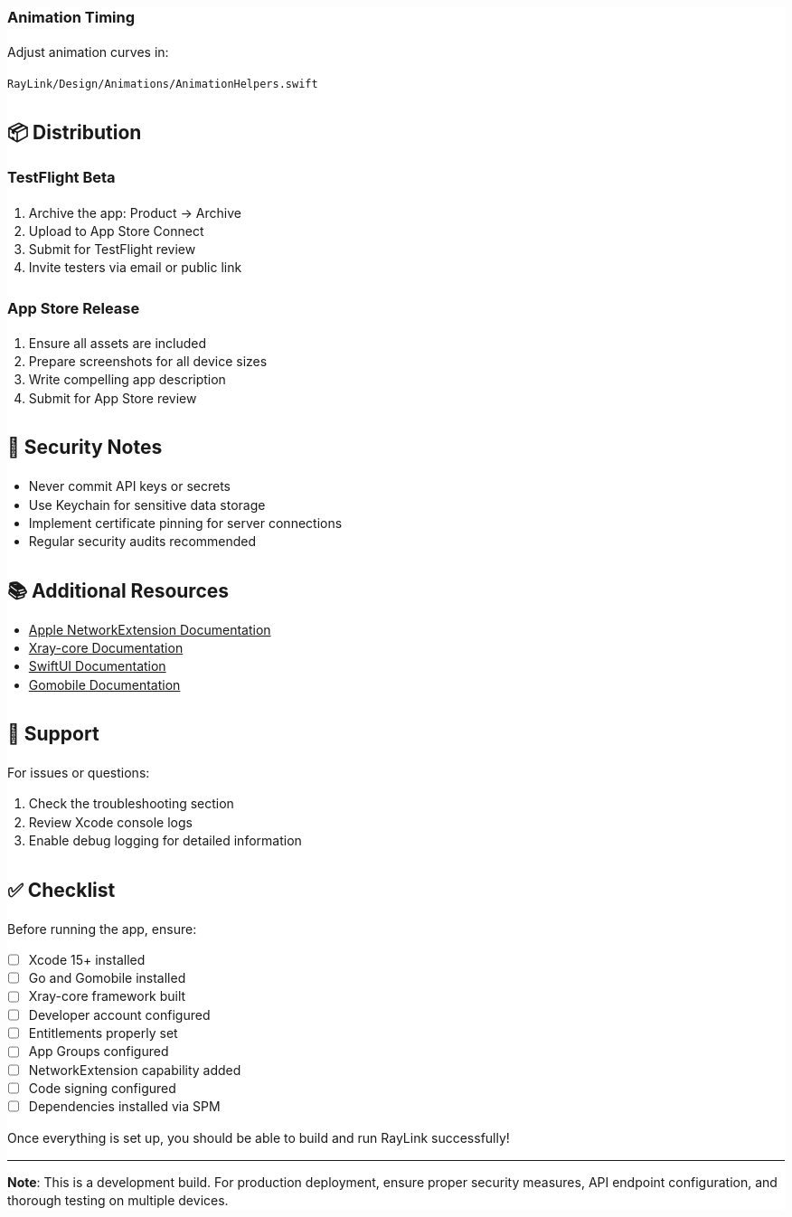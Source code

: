 ### Animation Timing
Adjust animation curves in:
```
RayLink/Design/Animations/AnimationHelpers.swift
```

## 📦 Distribution

### TestFlight Beta
1. Archive the app: Product → Archive
2. Upload to App Store Connect
3. Submit for TestFlight review
4. Invite testers via email or public link

### App Store Release
1. Ensure all assets are included
2. Prepare screenshots for all device sizes
3. Write compelling app description
4. Submit for App Store review

## 🔐 Security Notes

- Never commit API keys or secrets
- Use Keychain for sensitive data storage
- Implement certificate pinning for server connections
- Regular security audits recommended

## 📚 Additional Resources

- [Apple NetworkExtension Documentation](https://developer.apple.com/documentation/networkextension)
- [Xray-core Documentation](https://xtls.github.io/en/)
- [SwiftUI Documentation](https://developer.apple.com/xcode/swiftui/)
- [Gomobile Documentation](https://pkg.go.dev/golang.org/x/mobile/cmd/gomobile)

## 🤝 Support

For issues or questions:
1. Check the troubleshooting section
2. Review Xcode console logs
3. Enable debug logging for detailed information

## ✅ Checklist

Before running the app, ensure:
- [ ] Xcode 15+ installed
- [ ] Go and Gomobile installed
- [ ] Xray-core framework built
- [ ] Developer account configured
- [ ] Entitlements properly set
- [ ] App Groups configured
- [ ] NetworkExtension capability added
- [ ] Code signing configured
- [ ] Dependencies installed via SPM

Once everything is set up, you should be able to build and run RayLink successfully!

---

**Note**: This is a development build. For production deployment, ensure proper security measures, API endpoint configuration, and thorough testing on multiple devices.